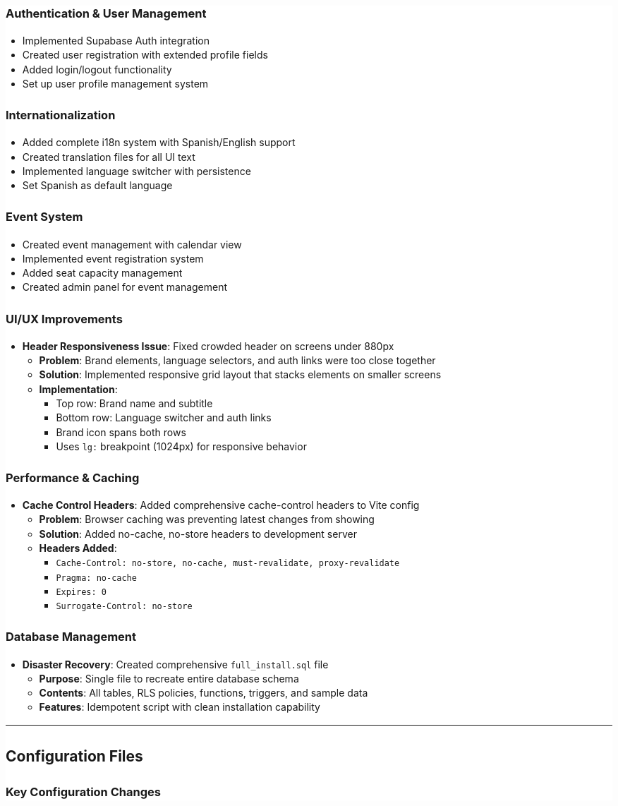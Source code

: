 ### Authentication & User Management
- Implemented Supabase Auth integration
- Created user registration with extended profile fields
- Added login/logout functionality
- Set up user profile management system

### Internationalization
- Added complete i18n system with Spanish/English support
- Created translation files for all UI text
- Implemented language switcher with persistence
- Set Spanish as default language

### Event System
- Created event management with calendar view
- Implemented event registration system
- Added seat capacity management
- Created admin panel for event management

### UI/UX Improvements
- **Header Responsiveness Issue**: Fixed crowded header on screens under 880px
  - **Problem**: Brand elements, language selectors, and auth links were too close together
  - **Solution**: Implemented responsive grid layout that stacks elements on smaller screens
  - **Implementation**: 
    - Top row: Brand name and subtitle
    - Bottom row: Language switcher and auth links
    - Brand icon spans both rows
    - Uses `lg:` breakpoint (1024px) for responsive behavior

### Performance & Caching
- **Cache Control Headers**: Added comprehensive cache-control headers to Vite config
  - **Problem**: Browser caching was preventing latest changes from showing
  - **Solution**: Added no-cache, no-store headers to development server
  - **Headers Added**:
    - `Cache-Control: no-store, no-cache, must-revalidate, proxy-revalidate`
    - `Pragma: no-cache`
    - `Expires: 0`
    - `Surrogate-Control: no-store`

### Database Management
- **Disaster Recovery**: Created comprehensive `full_install.sql` file
  - **Purpose**: Single file to recreate entire database schema
  - **Contents**: All tables, RLS policies, functions, triggers, and sample data
  - **Features**: Idempotent script with clean installation capability

---

## Configuration Files

### Key Configuration Changes

